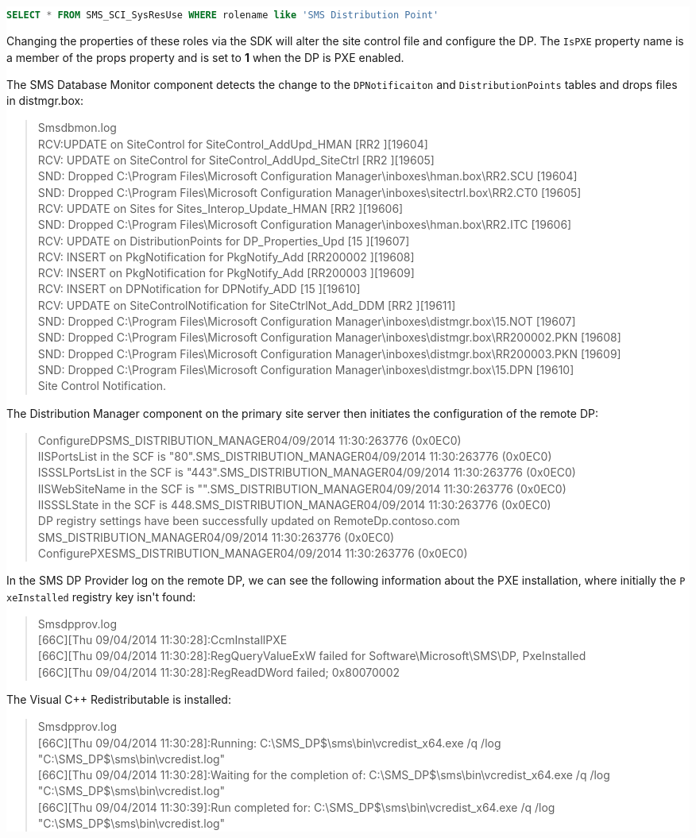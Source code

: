 ```sql
SELECT * FROM SMS_SCI_SysResUse WHERE rolename like 'SMS Distribution Point'
```

Changing the properties of these roles via the SDK will alter the site control file and configure the DP. The `IsPXE` property name is a member of the props property and is set to **1** when the DP is PXE enabled.

The SMS Database Monitor component detects the change to the `DPNotificaiton` and `DistributionPoints` tables and drops files in distmgr.box:

> Smsdbmon.log  
> RCV:UPDATE on SiteControl for SiteControl_AddUpd_HMAN [RR2 ][19604]  
> RCV: UPDATE on SiteControl for SiteControl_AddUpd_SiteCtrl [RR2 ][19605]  
> SND: Dropped C:\Program Files\Microsoft Configuration Manager\inboxes\hman.box\RR2.SCU [19604]  
> SND: Dropped C:\Program Files\Microsoft Configuration Manager\inboxes\sitectrl.box\RR2.CT0 [19605]  
> RCV: UPDATE on Sites for Sites_Interop_Update_HMAN [RR2 ][19606]  
> SND: Dropped C:\Program Files\Microsoft Configuration Manager\inboxes\hman.box\RR2.ITC [19606]  
> RCV: UPDATE on DistributionPoints for DP_Properties_Upd [15 ][19607]  
> RCV: INSERT on PkgNotification for PkgNotify_Add [RR200002 ][19608]  
> RCV: INSERT on PkgNotification for PkgNotify_Add [RR200003 ][19609]  
> RCV: INSERT on DPNotification for DPNotify_ADD [15 ][19610]  
> RCV: UPDATE on SiteControlNotification for SiteCtrlNot_Add_DDM [RR2 ][19611]  
> SND: Dropped C:\Program Files\Microsoft Configuration Manager\inboxes\distmgr.box\15.NOT [19607]  
> SND: Dropped C:\Program Files\Microsoft Configuration Manager\inboxes\distmgr.box\RR200002.PKN [19608]  
> SND: Dropped C:\Program Files\Microsoft Configuration Manager\inboxes\distmgr.box\RR200003.PKN [19609]  
> SND: Dropped C:\Program Files\Microsoft Configuration Manager\inboxes\distmgr.box\15.DPN [19610]  
> Site Control Notification.

The Distribution Manager component on the primary site server then initiates the configuration of the remote DP:

> ConfigureDPSMS_DISTRIBUTION_MANAGER04/09/2014 11:30:263776 (0x0EC0)  
> IISPortsList in the SCF is "80".SMS_DISTRIBUTION_MANAGER04/09/2014 11:30:263776 (0x0EC0)  
> ISSSLPortsList in the SCF is "443".SMS_DISTRIBUTION_MANAGER04/09/2014 11:30:263776 (0x0EC0)  
> IISWebSiteName in the SCF is "".SMS_DISTRIBUTION_MANAGER04/09/2014 11:30:263776 (0x0EC0)  
> IISSSLState in the SCF is 448.SMS_DISTRIBUTION_MANAGER04/09/2014 11:30:263776 (0x0EC0)  
> DP registry settings have been successfully updated on RemoteDp.contoso.com  
> SMS_DISTRIBUTION_MANAGER04/09/2014 11:30:263776 (0x0EC0)  
> ConfigurePXESMS_DISTRIBUTION_MANAGER04/09/2014 11:30:263776 (0x0EC0)  

In the SMS DP Provider log on the remote DP, we can see the following information about the PXE installation, where initially the `PxeInstalled` registry key isn't found:

> Smsdpprov.log  
> [66C][Thu 09/04/2014 11:30:28]:CcmInstallPXE  
> [66C][Thu 09/04/2014 11:30:28]:RegQueryValueExW failed for Software\Microsoft\SMS\DP, PxeInstalled  
> [66C][Thu 09/04/2014 11:30:28]:RegReadDWord failed; 0x80070002

The Visual C++ Redistributable is installed:

> Smsdpprov.log  
> [66C][Thu 09/04/2014 11:30:28]:Running: C:\SMS_DP$\sms\bin\vcredist_x64.exe /q /log "C:\SMS_DP$\sms\bin\vcredist.log"  
> [66C][Thu 09/04/2014 11:30:28]:Waiting for the completion of: C:\SMS_DP$\sms\bin\vcredist_x64.exe /q /log "C:\SMS_DP$\sms\bin\vcredist.log"  
> [66C][Thu 09/04/2014 11:30:39]:Run completed for: C:\SMS_DP$\sms\bin\vcredist_x64.exe /q /log "C:\SMS_DP$\sms\bin\vcredist.log"

